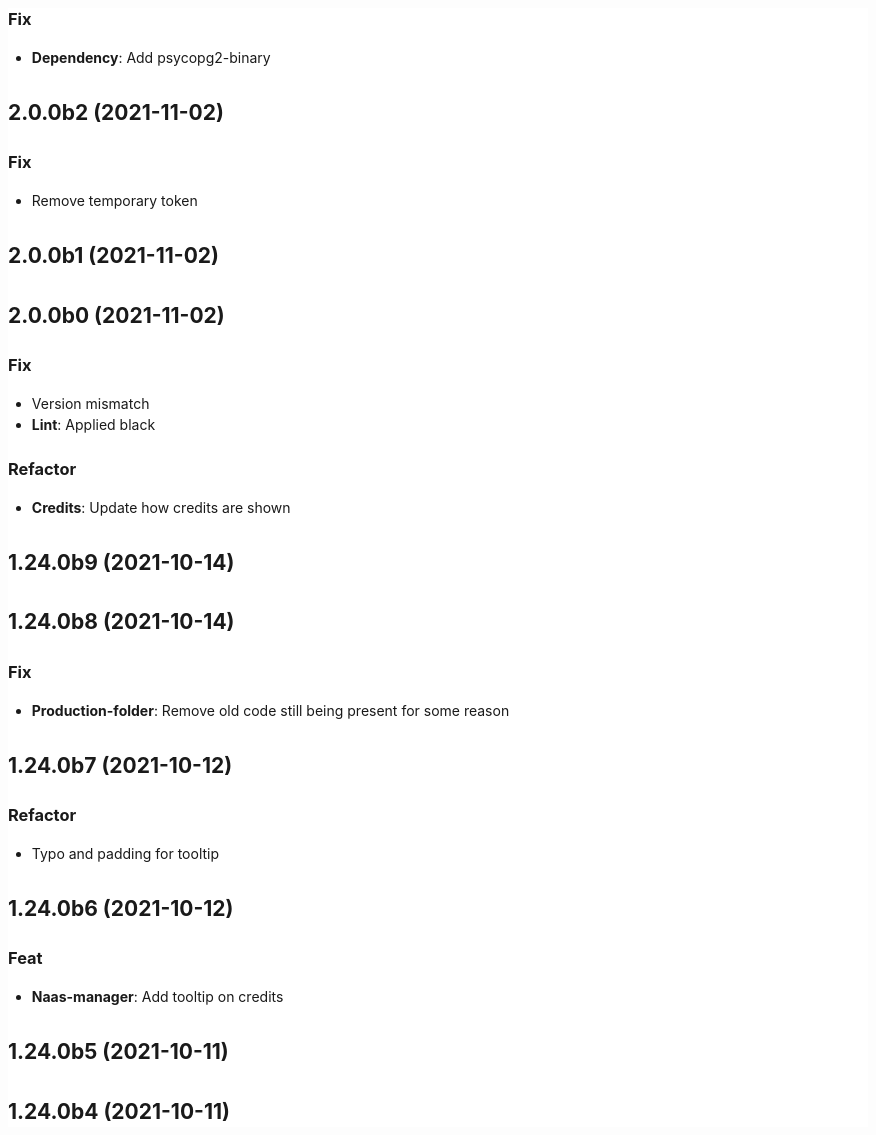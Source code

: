 ### Fix

- **Dependency**: Add psycopg2-binary

## 2.0.0b2 (2021-11-02)

### Fix

- Remove temporary token

## 2.0.0b1 (2021-11-02)

## 2.0.0b0 (2021-11-02)

### Fix

- Version mismatch
- **Lint**: Applied black

### Refactor

- **Credits**: Update how credits are shown

## 1.24.0b9 (2021-10-14)

## 1.24.0b8 (2021-10-14)

### Fix

- **Production-folder**: Remove old code still being present for some reason

## 1.24.0b7 (2021-10-12)

### Refactor

- Typo and padding for tooltip

## 1.24.0b6 (2021-10-12)

### Feat

- **Naas-manager**: Add tooltip on credits

## 1.24.0b5 (2021-10-11)

## 1.24.0b4 (2021-10-11)
